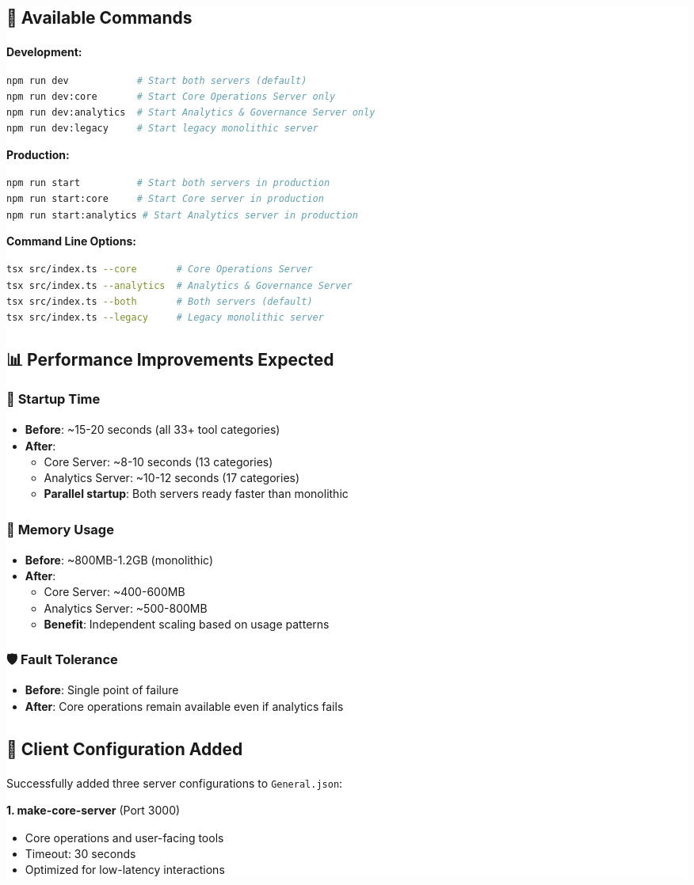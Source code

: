 ## 🚀 **Available Commands**

**Development:**
```bash
npm run dev            # Start both servers (default)
npm run dev:core       # Start Core Operations Server only  
npm run dev:analytics  # Start Analytics & Governance Server only
npm run dev:legacy     # Start legacy monolithic server
```

**Production:**
```bash  
npm run start          # Start both servers in production
npm run start:core     # Start Core server in production
npm run start:analytics # Start Analytics server in production
```

**Command Line Options:**
```bash
tsx src/index.ts --core       # Core Operations Server
tsx src/index.ts --analytics  # Analytics & Governance Server  
tsx src/index.ts --both       # Both servers (default)
tsx src/index.ts --legacy     # Legacy monolithic server
```

## 📊 **Performance Improvements Expected**

### 🚀 **Startup Time**
- **Before**: ~15-20 seconds (all 33+ tool categories)
- **After**: 
  - Core Server: ~8-10 seconds (13 categories)
  - Analytics Server: ~10-12 seconds (17 categories)  
  - **Parallel startup**: Both servers ready faster than monolithic

### 💾 **Memory Usage**
- **Before**: ~800MB-1.2GB (monolithic)
- **After**:
  - Core Server: ~400-600MB
  - Analytics Server: ~500-800MB
  - **Benefit**: Independent scaling based on usage patterns

### 🛡️ **Fault Tolerance**
- **Before**: Single point of failure
- **After**: Core operations remain available even if analytics fails

## 🎯 **Client Configuration Added**

Successfully added three server configurations to `General.json`:

**1. make-core-server** (Port 3000)
- Core operations and user-facing tools
- Timeout: 30 seconds
- Optimized for low-latency interactions
